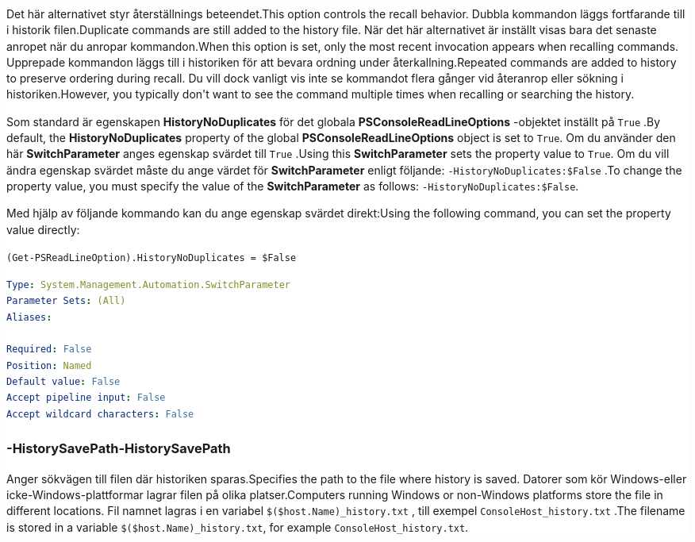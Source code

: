 <span data-ttu-id="96e63-216">Det här alternativet styr återställnings beteendet.</span><span class="sxs-lookup"><span data-stu-id="96e63-216">This option controls the recall behavior.</span></span> <span data-ttu-id="96e63-217">Dubbla kommandon läggs fortfarande till i historik filen.</span><span class="sxs-lookup"><span data-stu-id="96e63-217">Duplicate commands are still added to the history file.</span></span>
<span data-ttu-id="96e63-218">När det här alternativet är inställt visas bara det senaste anropet när du anropar kommandon.</span><span class="sxs-lookup"><span data-stu-id="96e63-218">When this option is set, only the most recent invocation appears when recalling commands.</span></span> <span data-ttu-id="96e63-219">Upprepade kommandon läggs till i historiken för att bevara ordning under återkallning.</span><span class="sxs-lookup"><span data-stu-id="96e63-219">Repeated commands are added to history to preserve ordering during recall.</span></span> <span data-ttu-id="96e63-220">Du vill dock vanligt vis inte se kommandot flera gånger vid återanrop eller sökning i historiken.</span><span class="sxs-lookup"><span data-stu-id="96e63-220">However, you typically don't want to see the command multiple times when recalling or searching the history.</span></span>

<span data-ttu-id="96e63-221">Som standard är egenskapen **HistoryNoDuplicates** för det globala **PSConsoleReadLineOptions** -objektet inställt på `True` .</span><span class="sxs-lookup"><span data-stu-id="96e63-221">By default, the **HistoryNoDuplicates** property of the global **PSConsoleReadLineOptions** object is set to `True`.</span></span> <span data-ttu-id="96e63-222">Om du använder den här **SwitchParameter** anges egenskap svärdet till `True` .</span><span class="sxs-lookup"><span data-stu-id="96e63-222">Using this **SwitchParameter** sets the property value to `True`.</span></span> <span data-ttu-id="96e63-223">Om du vill ändra egenskap svärdet måste du ange värdet för **SwitchParameter** enligt följande: `-HistoryNoDuplicates:$False` .</span><span class="sxs-lookup"><span data-stu-id="96e63-223">To change the property value, you must specify the value of the **SwitchParameter** as follows: `-HistoryNoDuplicates:$False`.</span></span>

<span data-ttu-id="96e63-224">Med hjälp av följande kommando kan du ange egenskap svärdet direkt:</span><span class="sxs-lookup"><span data-stu-id="96e63-224">Using the following command, you can set the property value directly:</span></span>

`(Get-PSReadLineOption).HistoryNoDuplicates = $False`

```yaml
Type: System.Management.Automation.SwitchParameter
Parameter Sets: (All)
Aliases:

Required: False
Position: Named
Default value: False
Accept pipeline input: False
Accept wildcard characters: False
```

### <span data-ttu-id="96e63-225">-HistorySavePath</span><span class="sxs-lookup"><span data-stu-id="96e63-225">-HistorySavePath</span></span>

<span data-ttu-id="96e63-226">Anger sökvägen till filen där historiken sparas.</span><span class="sxs-lookup"><span data-stu-id="96e63-226">Specifies the path to the file where history is saved.</span></span> <span data-ttu-id="96e63-227">Datorer som kör Windows-eller icke-Windows-plattformar lagrar filen på olika platser.</span><span class="sxs-lookup"><span data-stu-id="96e63-227">Computers running Windows or non-Windows platforms store the file in different locations.</span></span> <span data-ttu-id="96e63-228">Fil namnet lagras i en variabel `$($host.Name)_history.txt` , till exempel `ConsoleHost_history.txt` .</span><span class="sxs-lookup"><span data-stu-id="96e63-228">The filename is stored in a variable `$($host.Name)_history.txt`, for example `ConsoleHost_history.txt`.</span></span>
